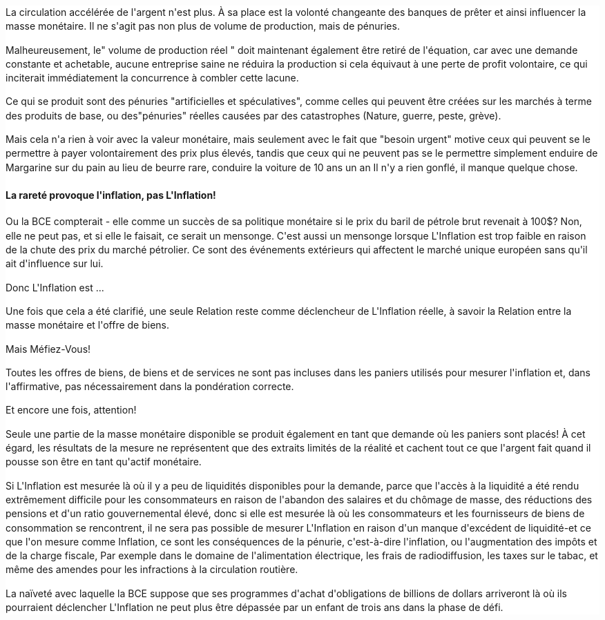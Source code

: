 La circulation accélérée de l'argent n'est plus. À sa place est la volonté changeante des banques de prêter et ainsi influencer la masse monétaire. Il ne s'agit pas non plus de volume de production, mais de pénuries.

Malheureusement, le" volume de production réel " doit maintenant également être retiré de l'équation, car avec une demande constante et achetable, aucune entreprise saine ne réduira la production si cela équivaut à une perte de profit volontaire, ce qui inciterait immédiatement la concurrence à combler cette lacune.

Ce qui se produit sont des pénuries "artificielles et spéculatives", comme celles qui peuvent être créées sur les marchés à terme des produits de base, ou des"pénuries" réelles causées par des catastrophes (Nature, guerre, peste, grève).

Mais cela n'a rien à voir avec la valeur monétaire, mais seulement avec le fait que "besoin urgent" motive ceux qui peuvent se le permettre à payer volontairement des prix plus élevés, tandis que ceux qui ne peuvent pas se le permettre simplement enduire de Margarine sur du pain au lieu de beurre rare, conduire la voiture de 10 ans un an Il n'y a rien gonflé, il manque quelque chose.

#### La rareté provoque l'inflation, pas L'Inflation!

Ou la BCE compterait - elle comme un succès de sa politique monétaire si le prix du baril de pétrole brut revenait à 100$? Non, elle ne peut pas, et si elle le faisait, ce serait un mensonge. C'est aussi un mensonge lorsque L'Inflation est trop faible en raison de la chute des prix du marché pétrolier. Ce sont des événements extérieurs qui affectent le marché unique européen sans qu'il ait d'influence sur lui.

Donc L'Inflation est ...

Une fois que cela a été clarifié, une seule Relation reste comme déclencheur de L'Inflation réelle, à savoir la Relation entre la masse monétaire et l'offre de biens.

Mais Méfiez-Vous!

Toutes les offres de biens, de biens et de services ne sont pas incluses dans les paniers utilisés pour mesurer l'inflation et, dans l'affirmative, pas nécessairement dans la pondération correcte.

Et encore une fois, attention!

Seule une partie de la masse monétaire disponible se produit également en tant que demande où les paniers sont placés! À cet égard, les résultats de la mesure ne représentent que des extraits limités de la réalité et cachent tout ce que l'argent fait quand il pousse son être en tant qu'actif monétaire.

Si L'Inflation est mesurée là où il y a peu de liquidités disponibles pour la demande, parce que l'accès à la liquidité a été rendu extrêmement difficile pour les consommateurs en raison de l'abandon des salaires et du chômage de masse, des réductions des pensions et d'un ratio gouvernemental élevé, donc si elle est mesurée là où les consommateurs et les fournisseurs de biens de consommation se rencontrent, il ne sera pas possible de mesurer L'Inflation en raison d'un manque d'excédent de liquidité-et ce que l'on mesure comme Inflation, ce sont les conséquences de la pénurie, c'est-à-dire l'inflation, ou l'augmentation des impôts et de la charge fiscale, Par exemple dans le domaine de l'alimentation électrique, les frais de radiodiffusion, les taxes sur le tabac, et même des amendes pour les infractions à la circulation routière.

La naïveté avec laquelle la BCE suppose que ses programmes d'achat d'obligations de billions de dollars arriveront là où ils pourraient déclencher L'Inflation ne peut plus être dépassée par un enfant de trois ans dans la phase de défi.
